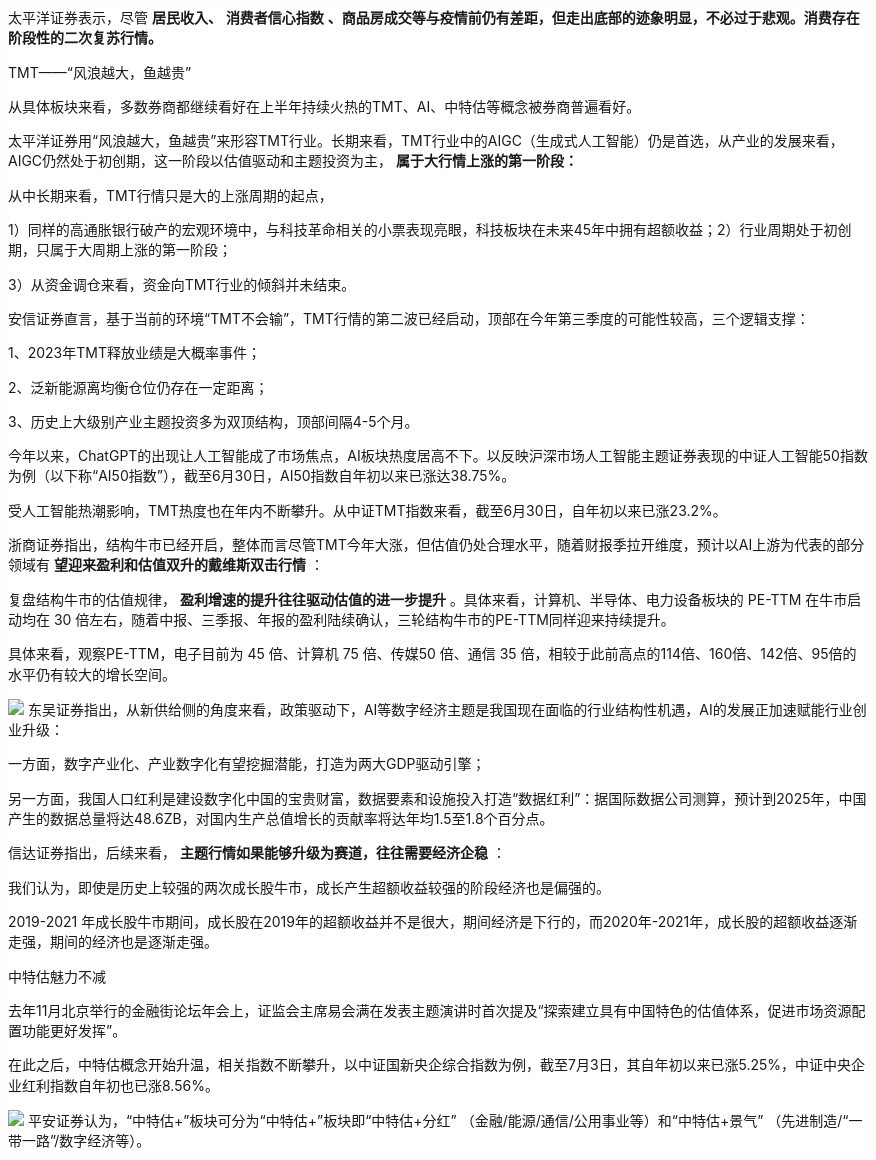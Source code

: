 太平洋证券表示，尽管 **居民收入、** **消费者信心指数**
**、商品房成交等与疫情前仍有差距，但走出底部的迹象明显，不必过于悲观。消费存在阶段性的二次复苏行情。**

TMT——“风浪越大，鱼越贵”

从具体板块来看，多数券商都继续看好在上半年持续火热的TMT、AI、中特估等概念被券商普遍看好。

太平洋证券用“风浪越大，鱼越贵”来形容TMT行业。长期来看，TMT行业中的AIGC（生成式人工智能）仍是首选，从产业的发展来看，AIGC仍然处于初创期，这一阶段以估值驱动和主题投资为主，
**属于大行情上涨的第一阶段：**

从中长期来看，TMT行情只是大的上涨周期的起点，

1）同样的高通胀银行破产的宏观环境中，与科技革命相关的小票表现亮眼，科技板块在未来45年中拥有超额收益；2）行业周期处于初创期，只属于大周期上涨的第一阶段；

3）从资金调仓来看，资金向TMT行业的倾斜并未结束。

安信证券直言，基于当前的环境“TMT不会输”，TMT行情的第二波已经启动，顶部在今年第三季度的可能性较高，三个逻辑支撑：

1、2023年TMT释放业绩是大概率事件；

2、泛新能源离均衡仓位仍存在一定距离；

3、历史上大级别产业主题投资多为双顶结构，顶部间隔4-5个月。

今年以来，ChatGPT的出现让人工智能成了市场焦点，AI板块热度居高不下。以反映沪深市场人工智能主题证券表现的中证人工智能50指数为例（以下称“AI50指数”），截至6月30日，AI50指数自年初以来已涨达38.75%。

受人工智能热潮影响，TMT热度也在年内不断攀升。从中证TMT指数来看，截至6月30日，自年初以来已涨23.2%。

浙商证券指出，结构牛市已经开启，整体而言尽管TMT今年大涨，但估值仍处合理水平，随着财报季拉开维度，预计以AI上游为代表的部分领域有
**望迎来盈利和估值双升的戴维斯双击行情** ：

复盘结构牛市的估值规律， **盈利增速的提升往往驱动估值的进一步提升** 。具体来看，计算机、半导体、电力设备板块的 PE-TTM 在牛市启动均在 30
倍左右，随着中报、三季报、年报的盈利陆续确认，三轮结构牛市的PE-TTM同样迎来持续提升。

具体来看，观察PE-TTM，电子目前为 45 倍、计算机 75 倍、传媒50 倍、通信 35
倍，相较于此前高点的114倍、160倍、142倍、95倍的水平仍有较大的增长空间。

![](https://inews.gtimg.com/om_bt/OE7A24vWI4vOiAgR46oci5nGOm8PgOqNSRDofGzr1KQCoAA/1000)
东吴证券指出，从新供给侧的角度来看，政策驱动下，AI等数字经济主题是我国现在面临的行业结构性机遇，AI的发展正加速赋能行业创业升级：

一方面，数字产业化、产业数字化有望挖掘潜能，打造为两大GDP驱动引擎；

另一方面，我国人口红利是建设数字化中国的宝贵财富，数据要素和设施投入打造“数据红利”：据国际数据公司测算，预计到2025年，中国产生的数据总量将达48.6ZB，对国内生产总值增长的贡献率将达年均1.5至1.8个百分点。

信达证券指出，后续来看， **主题行情如果能够升级为赛道，往往需要经济企稳** ：

我们认为，即使是历史上较强的两次成长股牛市，成长产生超额收益较强的阶段经济也是偏强的。

2019-2021
年成长股牛市期间，成长股在2019年的超额收益并不是很大，期间经济是下行的，而2020年-2021年，成长股的超额收益逐渐走强，期间的经济也是逐渐走强。

中特估魅力不减

去年11月北京举行的金融街论坛年会上，证监会主席易会满在发表主题演讲时首次提及“探索建立具有中国特色的估值体系，促进市场资源配置功能更好发挥”。

在此之后，中特估概念开始升温，相关指数不断攀升，以中证国新央企综合指数为例，截至7月3日，其自年初以来已涨5.25%，中证中央企业红利指数自年初也已涨8.56%。

![](https://inews.gtimg.com/om_bt/OXHFVBw6ZPxZlLvKTnlZN9OAwCN-3qxkR97Fs4wrXh6rIAA/1000)
平安证券认为，“中特估+”板块可分为“中特估+”板块即“中特估+分红” （金融/能源/通信/公用事业等）和“中特估+景气”
（先进制造/“一带一路”/数字经济等）。
